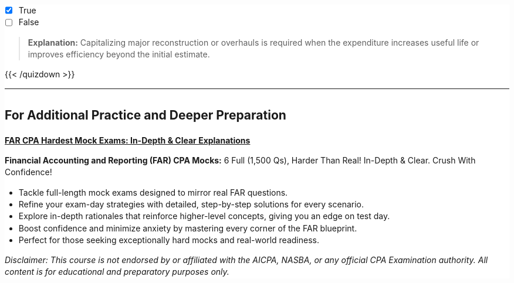 - [x] True
- [ ] False

> **Explanation:** Capitalizing major reconstruction or overhauls is required when the expenditure increases useful life or improves efficiency beyond the initial estimate.

{{< /quizdown >}}


---

## For Additional Practice and Deeper Preparation

**[FAR CPA Hardest Mock Exams: In-Depth & Clear Explanations](https://www.udemy.com/course/far-cpa-mock-exams/?referralCode=F88050F8D5C76764F6BD)**  

**Financial Accounting and Reporting (FAR) CPA Mocks:** 6 Full (1,500 Qs), Harder Than Real! In-Depth & Clear. Crush With Confidence! 

- Tackle full-length mock exams designed to mirror real FAR questions.  
- Refine your exam-day strategies with detailed, step-by-step solutions for every scenario.  
- Explore in-depth rationales that reinforce higher-level concepts, giving you an edge on test day.  
- Boost confidence and minimize anxiety by mastering every corner of the FAR blueprint.  
- Perfect for those seeking exceptionally hard mocks and real-world readiness.  

_Disclaimer: This course is not endorsed by or affiliated with the AICPA, NASBA, or any official CPA Examination authority. All content is for educational and preparatory purposes only._
